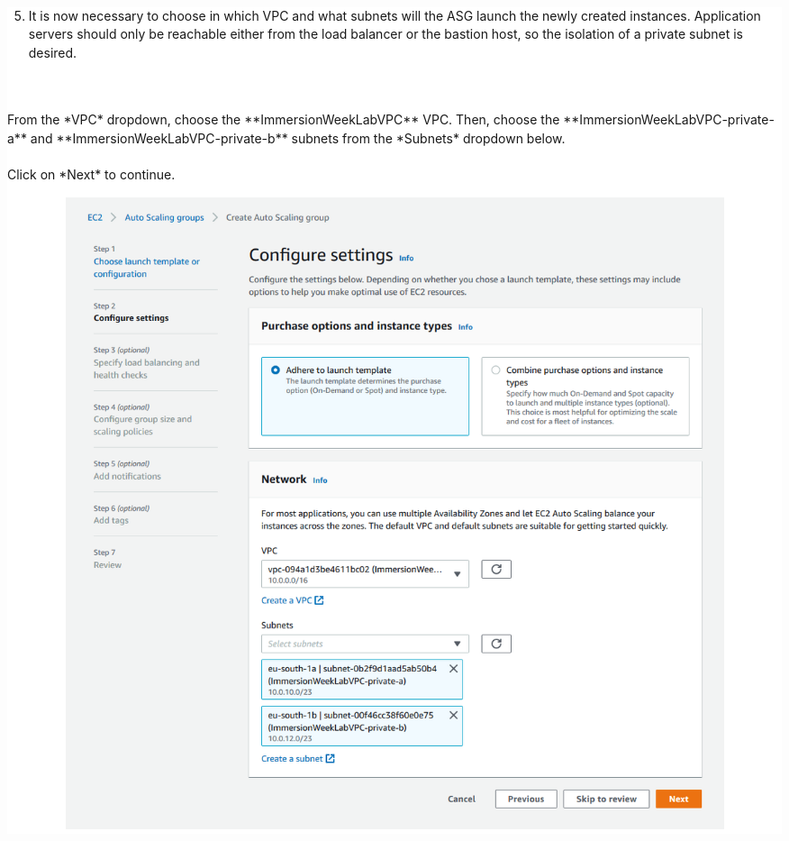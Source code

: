 5. It is now necessary to choose in which VPC and what subnets will the ASG launch the newly created instances. Application servers should only be reachable either from the load balancer or the bastion host, so the isolation of a private subnet is desired.
<br/>
<br/>
From the *VPC* dropdown, choose the **ImmersionWeekLabVPC** VPC. Then, choose the **ImmersionWeekLabVPC-private-a** and **ImmersionWeekLabVPC-private-b** subnets from the *Subnets* dropdown below.
<br/>
<br/>
Click on *Next* to continue.

<p align="center">
    <img alt="asg_4" src="https://github.com/aws-samples/virtual-immersion-week-labs/raw/master/ha-web-apps/img/asg_4.png" width="85%">
</p>
